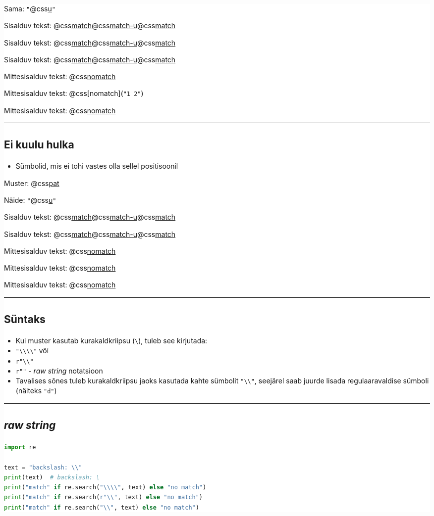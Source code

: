 Sama: `"`@css[u](`[0-9]{2}`)`"`

Sisalduv tekst: @css[match](`"`)@css[match-u](`12`)@css[match](`"`)

Sisalduv tekst: @css[match](`"a`)@css[match-u](`34`)@css[match](`c"`)

Sisalduv tekst: @css[match](`"a`)@css[match-u](`12`)@css[match](`3"`)

Mittesisalduv tekst: @css[nomatch](`"ab"`)

Mittesisalduv tekst: @css[nomatch](`"1 2"`)

Mittesisalduv tekst: @css[nomatch](`"a2"`)

---

## Ei kuulu hulka

- Sümbolid, mis ei tohi vastes olla sellel positisoonil

Muster: @css[pat](`[^..]`)

Näide: `"`@css[u](`[^a-c1-3]x`)`"`

Sisalduv tekst: @css[match](`"`)@css[match-u](`4x`)@css[match](`"`)

Sisalduv tekst: @css[match](`"a`)@css[match-u](`yx`)@css[match](`c"`)

Mittesisalduv tekst: @css[nomatch](`"ax"`)

Mittesisalduv tekst: @css[nomatch](`"1x"`)

Mittesisalduv tekst: @css[nomatch](`"cx"`)

---

## Süntaks

- Kui muster kasutab kurakaldkriipsu (`\`), tuleb see kirjutada:
 - `"\\\\"` või
 - `r"\\"`
- `r""` - _raw string_ notatsioon
- Tavalises sõnes tuleb kurakaldkriipsu jaoks kasutada kahte sümbolit `"\\"`, seejärel saab juurde lisada regulaaravaldise sümboli (näiteks `"d"`) 

---

## _raw string_

```python
import re

text = "backslash: \\"
print(text)  # backslash: \
print("match" if re.search("\\\\", text) else "no match")
print("match" if re.search(r"\\", text) else "no match")
print("match" if re.search("\\", text) else "no match")
```
